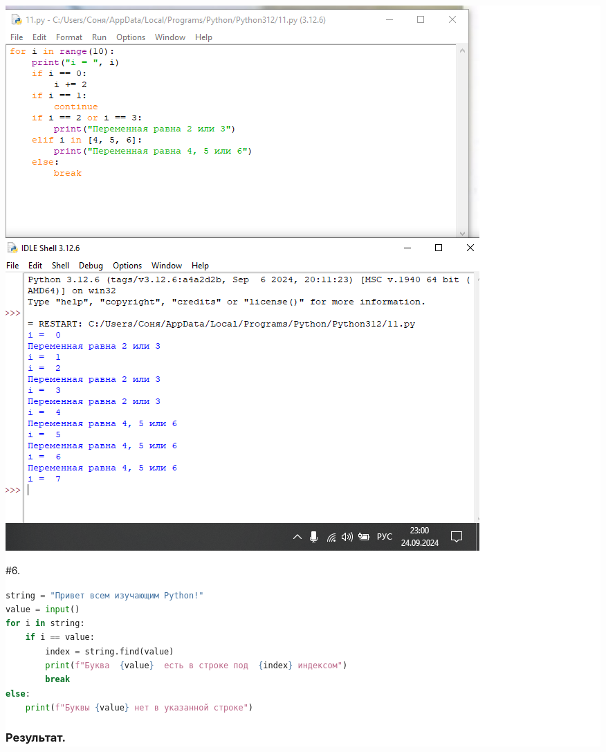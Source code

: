 ![Меню](https://github.com/ssselfish/SoftwareEngineering/blob/Тема_3/лабы/5.png)


#6.

```python
string = "Привет всем изучающим Python!"
value = input()
for i in string:
    if i == value:
        index = string.find(value)
        print(f"Буква  {value}  есть в строке под  {index} индексом")
        break
else:
    print(f"Буквы {value} нет в указанной строке")
```
### Результат.
